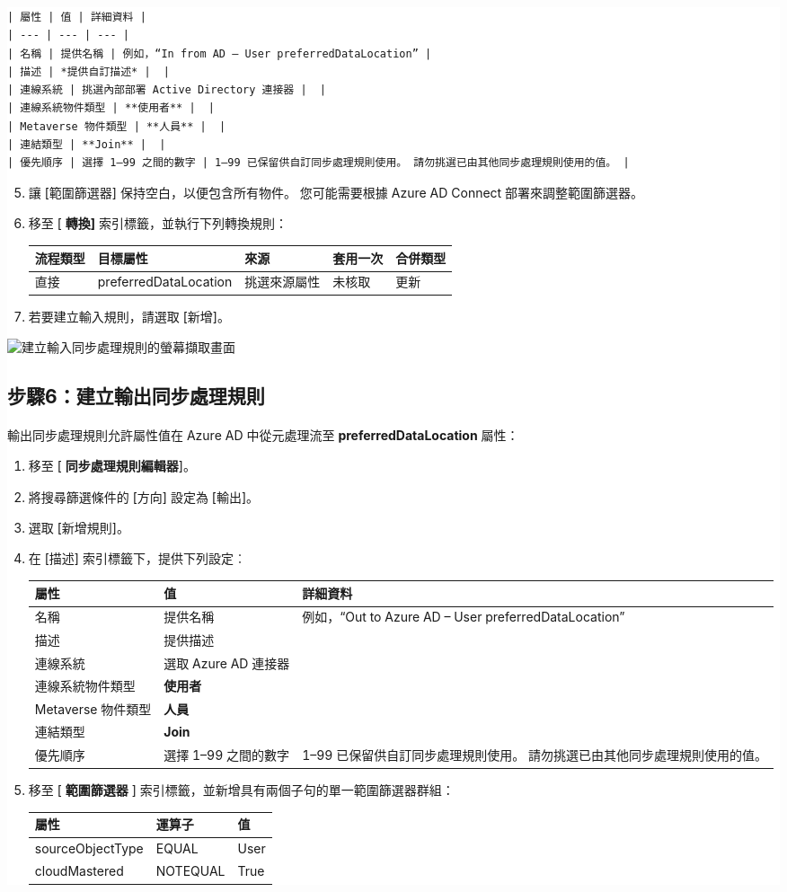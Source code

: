     | 屬性 | 值 | 詳細資料 |
    | --- | --- | --- |
    | 名稱 | 提供名稱 | 例如，“In from AD – User preferredDataLocation” |
    | 描述 | *提供自訂描述* |  |
    | 連線系統 | 挑選內部部署 Active Directory 連接器 |  |
    | 連線系統物件類型 | **使用者** |  |
    | Metaverse 物件類型 | **人員** |  |
    | 連結類型 | **Join** |  |
    | 優先順序 | 選擇 1–99 之間的數字 | 1–99 已保留供自訂同步處理規則使用。 請勿挑選已由其他同步處理規則使用的值。 |

5. 讓 [範圍篩選器] 保持空白，以便包含所有物件。 您可能需要根據 Azure AD Connect 部署來調整範圍篩選器。
6. 移至 [ **轉換]** 索引標籤，並執行下列轉換規則：

    | 流程類型 | 目標屬性 | 來源 | 套用一次 | 合併類型 |
    | --- | --- | --- | --- | --- |
    |直接 | preferredDataLocation | 挑選來源屬性 | 未核取 | 更新 |

7. 若要建立輸入規則，請選取 [新增]。

![建立輸入同步處理規則的螢幕擷取畫面](./media/how-to-connect-sync-feature-preferreddatalocation/preferreddatalocation-step4.png)

## <a name="step-6-create-an-outbound-synchronization-rule"></a>步驟6：建立輸出同步處理規則
輸出同步處理規則允許屬性值在 Azure AD 中從元處理流至 **preferredDataLocation** 屬性：

1. 移至 [ **同步處理規則編輯器**]。
2. 將搜尋篩選條件的 [方向] 設定為 [輸出]。
3. 選取 [新增規則]。
4. 在 [描述] 索引標籤下，提供下列設定︰

    | 屬性 | 值 | 詳細資料 |
    | ----- | ------ | --- |
    | 名稱 | 提供名稱 | 例如，“Out to Azure AD – User preferredDataLocation” |
    | 描述 | 提供描述 ||
    | 連線系統 | 選取 Azure AD 連接器 ||
    | 連線系統物件類型 | **使用者** ||
    | Metaverse 物件類型 | **人員** ||
    | 連結類型 | **Join** ||
    | 優先順序 | 選擇 1–99 之間的數字 | 1–99 已保留供自訂同步處理規則使用。 請勿挑選已由其他同步處理規則使用的值。 |

5. 移至 [ **範圍篩選器** ] 索引標籤，並新增具有兩個子句的單一範圍篩選器群組：

    | 屬性 | 運算子 | 值 |
    | --- | --- | --- |
    | sourceObjectType | EQUAL | User |
    | cloudMastered | NOTEQUAL | True |
